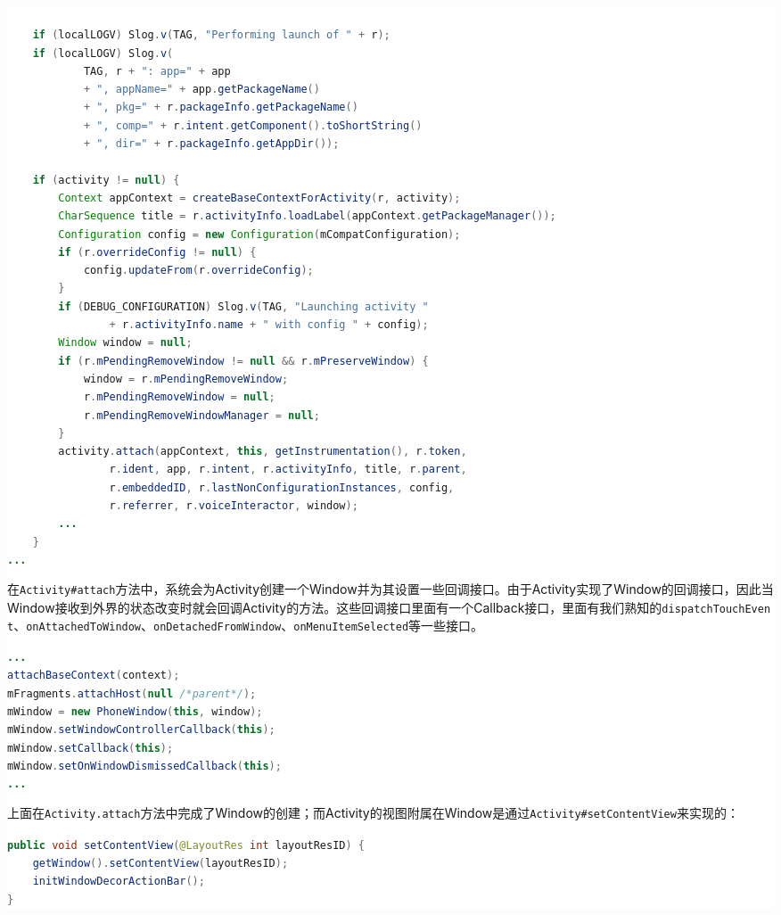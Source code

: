 ```java

    if (localLOGV) Slog.v(TAG, "Performing launch of " + r);
    if (localLOGV) Slog.v(
            TAG, r + ": app=" + app
            + ", appName=" + app.getPackageName()
            + ", pkg=" + r.packageInfo.getPackageName()
            + ", comp=" + r.intent.getComponent().toShortString()
            + ", dir=" + r.packageInfo.getAppDir());

    if (activity != null) {
        Context appContext = createBaseContextForActivity(r, activity);
        CharSequence title = r.activityInfo.loadLabel(appContext.getPackageManager());
        Configuration config = new Configuration(mCompatConfiguration);
        if (r.overrideConfig != null) {
            config.updateFrom(r.overrideConfig);
        }
        if (DEBUG_CONFIGURATION) Slog.v(TAG, "Launching activity "
                + r.activityInfo.name + " with config " + config);
        Window window = null;
        if (r.mPendingRemoveWindow != null && r.mPreserveWindow) {
            window = r.mPendingRemoveWindow;
            r.mPendingRemoveWindow = null;
            r.mPendingRemoveWindowManager = null;
        }
        activity.attach(appContext, this, getInstrumentation(), r.token,
                r.ident, app, r.intent, r.activityInfo, title, r.parent,
                r.embeddedID, r.lastNonConfigurationInstances, config,
                r.referrer, r.voiceInteractor, window);
        ...
    }
...
```

在`Activity#attach`方法中，系统会为Activity创建一个Window并为其设置一些回调接口。由于Activity实现了Window的回调接口，因此当Window接收到外界的状态改变时就会回调Activity的方法。这些回调接口里面有一个Callback接口，里面有我们熟知的`dispatchTouchEvent`、`onAttachedToWindow`、`onDetachedFromWindow`、`onMenuItemSelected`等一些接口。

```java
...
attachBaseContext(context);
mFragments.attachHost(null /*parent*/);
mWindow = new PhoneWindow(this, window);
mWindow.setWindowControllerCallback(this);
mWindow.setCallback(this);
mWindow.setOnWindowDismissedCallback(this);
...
```

上面在`Activity.attach`方法中完成了Window的创建；而Activity的视图附属在Window是通过`Activity#setContentView`来实现的：

```java
public void setContentView(@LayoutRes int layoutResID) {
    getWindow().setContentView(layoutResID);
    initWindowDecorActionBar();
}
```
